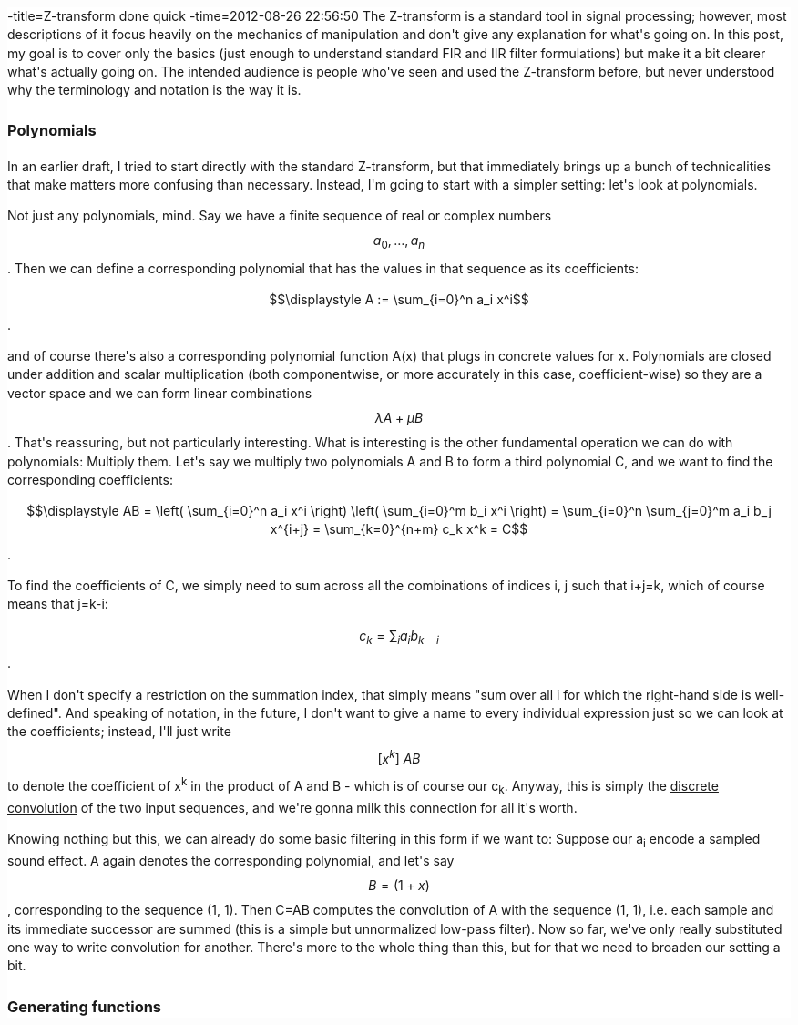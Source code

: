 -title=Z-transform done quick
-time=2012-08-26 22:56:50
The Z\-transform is a standard tool in signal processing; however, most descriptions of it focus heavily on the mechanics of manipulation and don't give any explanation for what's going on. In this post, my goal is to cover only the basics \(just enough to understand standard FIR and IIR filter formulations\) but make it a bit clearer what's actually going on. The intended audience is people who've seen and used the Z\-transform before, but never understood why the terminology and notation is the way it is.

### Polynomials

In an earlier draft, I tried to start directly with the standard Z\-transform, but that immediately brings up a bunch of technicalities that make matters more confusing than necessary. Instead, I'm going to start with a simpler setting: let's look at polynomials.

Not just any polynomials, mind. Say we have a finite sequence of real or complex numbers $$a_0, \dots, a_n$$. Then we can define a corresponding polynomial that has the values in that sequence as its coefficients:

$$\displaystyle A := \sum_{i=0}^n a_i x^i$$.

and of course there's also a corresponding polynomial function A\(x\) that plugs in concrete values for x. Polynomials are closed under addition and scalar multiplication \(both componentwise, or more accurately in this case, coefficient\-wise\) so they are a vector space and we can form linear combinations $$\lambda A + \mu B$$. That's reassuring, but not particularly interesting. What is interesting is the other fundamental operation we can do with polynomials: Multiply them. Let's say we multiply two polynomials A and B to form a third polynomial C, and we want to find the corresponding coefficients:

$$\displaystyle AB = \left( \sum_{i=0}^n a_i x^i \right) \left( \sum_{i=0}^m b_i x^i \right) = \sum_{i=0}^n \sum_{j=0}^m a_i b_j x^{i+j} = \sum_{k=0}^{n+m} c_k x^k = C$$.

To find the coefficients of C, we simply need to sum across all the combinations of indices i, j such that i\+j=k, which of course means that j=k\-i:

$$\displaystyle c_k = \sum_i a_i b_{k-i}$$.

When I don't specify a restriction on the summation index, that simply means "sum over all i for which the right\-hand side is well\-defined". And speaking of notation, in the future, I don't want to give a name to every individual expression just so we can look at the coefficients; instead, I'll just write $$ [x^k]\ AB$$ to denote the coefficient of x<sup>k</sup> in the product of A and B \- which is of course our c<sub>k</sub>. Anyway, this is simply the [discrete convolution](http://en.wikipedia.org/wiki/Convolution#Discrete_convolution) of the two input sequences, and we're gonna milk this connection for all it's worth.

Knowing nothing but this, we can already do some basic filtering in this form if we want to: Suppose our a<sub>i</sub> encode a sampled sound effect. A again denotes the corresponding polynomial, and let's say $$B = (1 + x)$$, corresponding to the sequence \(1, 1\). Then C=AB computes the convolution of A with the sequence \(1, 1\), i.e. each sample and its immediate successor are summed \(this is a simple but unnormalized low\-pass filter\). Now so far, we've only really substituted one way to write convolution for another. There's more to the whole thing than this, but for  that we need to broaden our setting a bit.

### Generating functions
